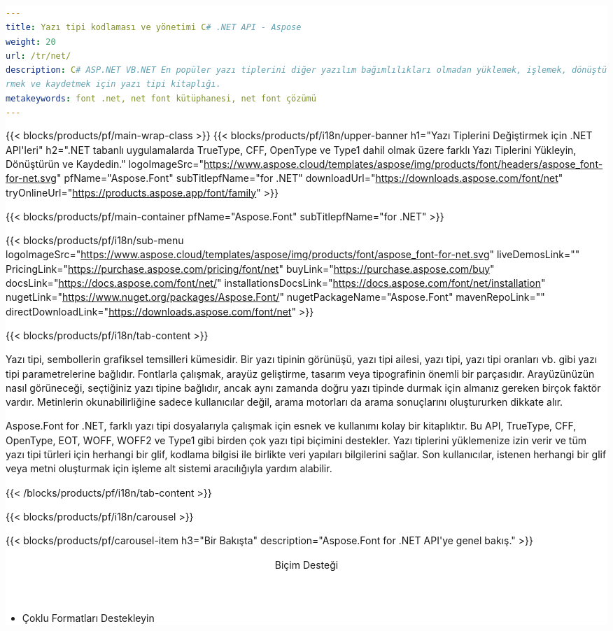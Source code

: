 ```yaml
---
title: Yazı tipi kodlaması ve yönetimi C# .NET API - Aspose
weight: 20
url: /tr/net/ 
description: C# ASP.NET VB.NET En popüler yazı tiplerini diğer yazılım bağımlılıkları olmadan yüklemek, işlemek, dönüştürmek ve kaydetmek için yazı tipi kitaplığı.
metakeywords: font .net, net font kütüphanesi, net font çözümü
---
```


{{< blocks/products/pf/main-wrap-class >}}
{{< blocks/products/pf/i18n/upper-banner h1="Yazı Tiplerini Değiştirmek için .NET API'leri" h2=".NET tabanlı uygulamalarda TrueType, CFF, OpenType ve Type1 dahil olmak üzere farklı Yazı Tiplerini Yükleyin, Dönüştürün ve Kaydedin." logoImageSrc="https://www.aspose.cloud/templates/aspose/img/products/font/headers/aspose_font-for-net.svg" pfName="Aspose.Font" subTitlepfName="for .NET" downloadUrl="https://downloads.aspose.com/font/net" tryOnlineUrl="https://products.aspose.app/font/family"  >}}

{{< blocks/products/pf/main-container pfName="Aspose.Font" subTitlepfName="for .NET" >}}

{{< blocks/products/pf/i18n/sub-menu logoImageSrc="https://www.aspose.cloud/templates/aspose/img/products/font/aspose_font-for-net.svg" liveDemosLink="" PricingLink="https://purchase.aspose.com/pricing/font/net" buyLink="https://purchase.aspose.com/buy" docsLink="https://docs.aspose.com/font/net/" installationsDocsLink="https://docs.aspose.com/font/net/installation" nugetLink="https://www.nuget.org/packages/Aspose.Font/" nugetPackageName="Aspose.Font" mavenRepoLink="" directDownloadLink="https://downloads.aspose.com/font/net" >}}

{{< blocks/products/pf/i18n/tab-content >}}
<p>
Yazı tipi, sembollerin grafiksel temsilleri kümesidir. Bir yazı tipinin görünüşü, yazı tipi ailesi, yazı tipi, yazı tipi oranları vb. gibi yazı tipi parametrelerine bağlıdır.
Fontlarla çalışmak, arayüz geliştirme, tasarım veya tipografinin önemli bir parçasıdır. Arayüzünüzün nasıl görüneceği, seçtiğiniz yazı tipine bağlıdır, ancak aynı zamanda doğru yazı tipinde durmak için almanız gereken birçok faktör vardır. Metinlerin okunabilirliğine sadece kullanıcılar değil, arama motorları da arama sonuçlarını oluştururken dikkate alır.
</p>
<p> 
Aspose.Font for .NET, farklı yazı tipi dosyalarıyla çalışmak için esnek ve kullanımı kolay bir kitaplıktır. Bu API, TrueType, CFF, OpenType, EOT, WOFF, WOFF2 ve Type1 gibi birden çok yazı tipi biçimini destekler. Yazı tiplerini yüklemenize izin verir ve tüm yazı tipi türleri için herhangi bir glif, kodlama bilgisi ile birlikte veri yapıları bilgilerini sağlar. Son kullanıcılar, istenen herhangi bir glif veya metni oluşturmak için işleme alt sistemi aracılığıyla yardım alabilir.
</p>
{{< /blocks/products/pf/i18n/tab-content >}}


{{< blocks/products/pf/i18n/carousel >}}

{{< blocks/products/pf/carousel-item h3="Bir Bakışta" description="Aspose.Font for .NET API'ye genel bakış." >}}
<div class="diagram1 d1-net">
 <div class="d1-row">
  <div class="d1-col d1-left">
   <header>
    <i class="fa fa-bars">
    </i>
    Biçim Desteği
   </header>
   <ul>
    <li>
     Çoklu Formatları Destekleyin
    </li>
   </ul>
  </div>
  